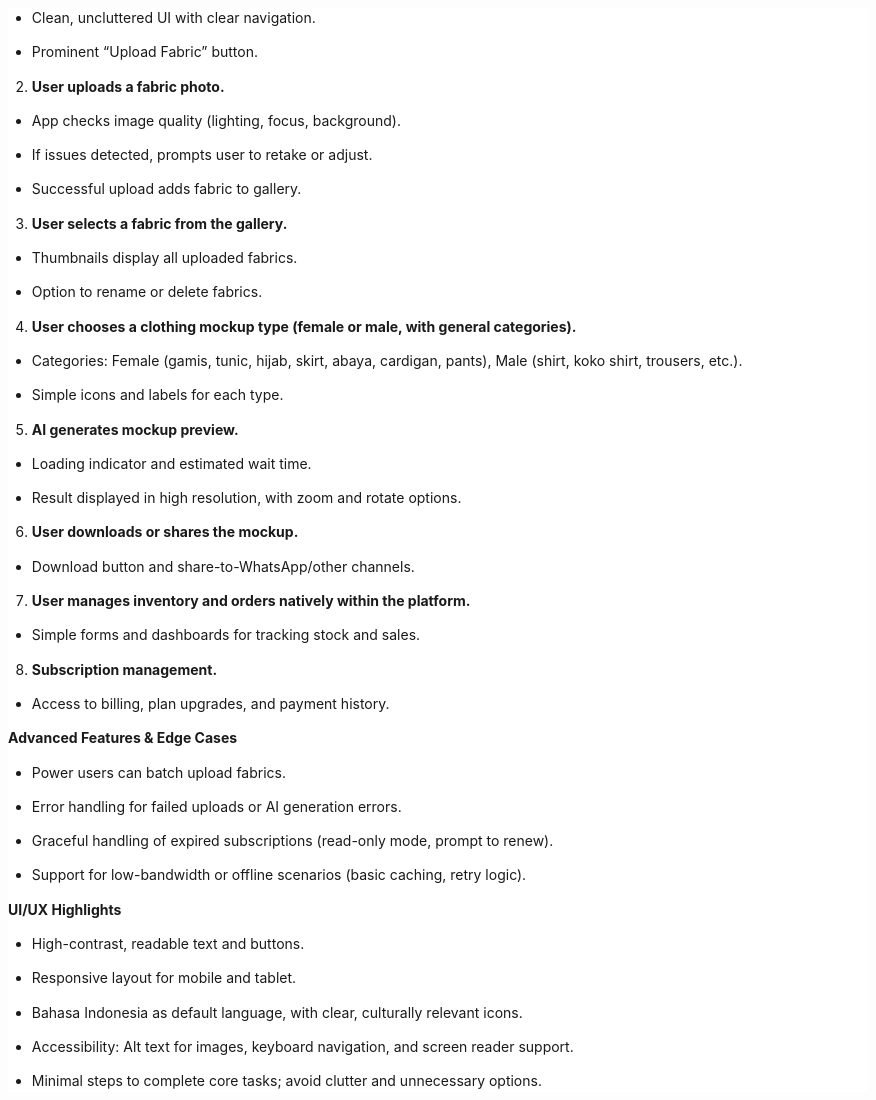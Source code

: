   * Clean, uncluttered UI with clear navigation.

  * Prominent “Upload Fabric” button.

2. **User uploads a fabric photo.**

  * App checks image quality (lighting, focus, background).

  * If issues detected, prompts user to retake or adjust.

  * Successful upload adds fabric to gallery.

3. **User selects a fabric from the gallery.**

  * Thumbnails display all uploaded fabrics.

  * Option to rename or delete fabrics.

4. **User chooses a clothing mockup type (female or male, with general categories).**

  * Categories: Female (gamis, tunic, hijab, skirt, abaya, cardigan, pants), Male (shirt, koko shirt, trousers, etc.).

  * Simple icons and labels for each type.

5. **AI generates mockup preview.**

  * Loading indicator and estimated wait time.

  * Result displayed in high resolution, with zoom and rotate options.

6. **User downloads or shares the mockup.**

  * Download button and share-to-WhatsApp/other channels.

7. **User manages inventory and orders natively within the platform.**

  * Simple forms and dashboards for tracking stock and sales.

8. **Subscription management.**

  * Access to billing, plan upgrades, and payment history.

**Advanced Features & Edge Cases**

* Power users can batch upload fabrics.

* Error handling for failed uploads or AI generation errors.

* Graceful handling of expired subscriptions (read-only mode, prompt to renew).

* Support for low-bandwidth or offline scenarios (basic caching, retry logic).

**UI/UX Highlights**

* High-contrast, readable text and buttons.

* Responsive layout for mobile and tablet.

* Bahasa Indonesia as default language, with clear, culturally relevant icons.

* Accessibility: Alt text for images, keyboard navigation, and screen reader support.

* Minimal steps to complete core tasks; avoid clutter and unnecessary options.
